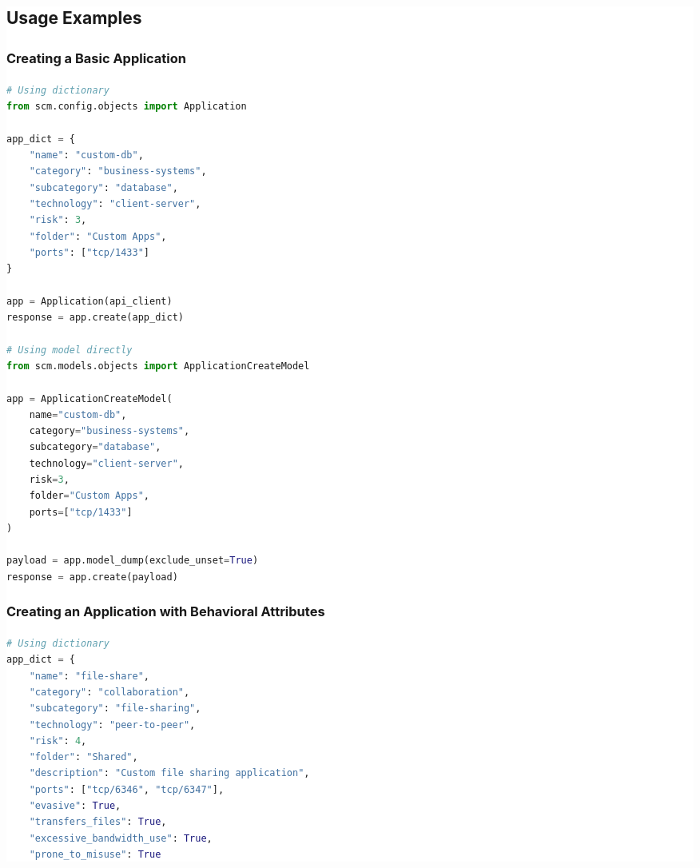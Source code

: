 </div>

## Usage Examples

### Creating a Basic Application

<div class="termy">



```python
# Using dictionary
from scm.config.objects import Application

app_dict = {
    "name": "custom-db",
    "category": "business-systems",
    "subcategory": "database",
    "technology": "client-server",
    "risk": 3,
    "folder": "Custom Apps",
    "ports": ["tcp/1433"]
}

app = Application(api_client)
response = app.create(app_dict)

# Using model directly
from scm.models.objects import ApplicationCreateModel

app = ApplicationCreateModel(
    name="custom-db",
    category="business-systems",
    subcategory="database",
    technology="client-server",
    risk=3,
    folder="Custom Apps",
    ports=["tcp/1433"]
)

payload = app.model_dump(exclude_unset=True)
response = app.create(payload)
```

</div>

### Creating an Application with Behavioral Attributes

<div class="termy">



```python
# Using dictionary
app_dict = {
    "name": "file-share",
    "category": "collaboration",
    "subcategory": "file-sharing",
    "technology": "peer-to-peer",
    "risk": 4,
    "folder": "Shared",
    "description": "Custom file sharing application",
    "ports": ["tcp/6346", "tcp/6347"],
    "evasive": True,
    "transfers_files": True,
    "excessive_bandwidth_use": True,
    "prone_to_misuse": True
```